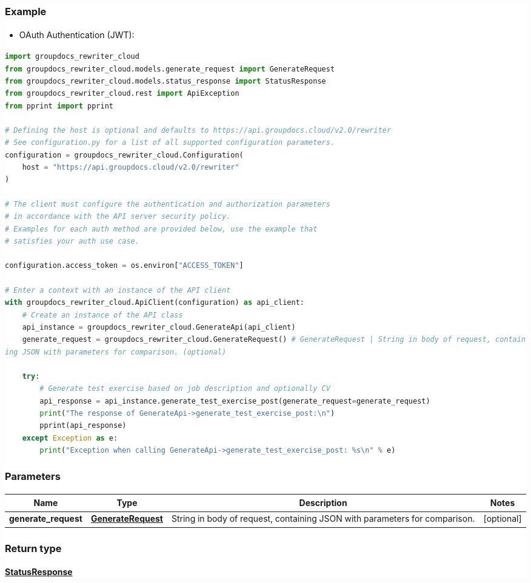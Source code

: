 ### Example

* OAuth Authentication (JWT):

```python
import groupdocs_rewriter_cloud
from groupdocs_rewriter_cloud.models.generate_request import GenerateRequest
from groupdocs_rewriter_cloud.models.status_response import StatusResponse
from groupdocs_rewriter_cloud.rest import ApiException
from pprint import pprint

# Defining the host is optional and defaults to https://api.groupdocs.cloud/v2.0/rewriter
# See configuration.py for a list of all supported configuration parameters.
configuration = groupdocs_rewriter_cloud.Configuration(
    host = "https://api.groupdocs.cloud/v2.0/rewriter"
)

# The client must configure the authentication and authorization parameters
# in accordance with the API server security policy.
# Examples for each auth method are provided below, use the example that
# satisfies your auth use case.

configuration.access_token = os.environ["ACCESS_TOKEN"]

# Enter a context with an instance of the API client
with groupdocs_rewriter_cloud.ApiClient(configuration) as api_client:
    # Create an instance of the API class
    api_instance = groupdocs_rewriter_cloud.GenerateApi(api_client)
    generate_request = groupdocs_rewriter_cloud.GenerateRequest() # GenerateRequest | String in body of request, containing JSON with parameters for comparison. (optional)

    try:
        # Generate test exercise based on job description and optionally CV
        api_response = api_instance.generate_test_exercise_post(generate_request=generate_request)
        print("The response of GenerateApi->generate_test_exercise_post:\n")
        pprint(api_response)
    except Exception as e:
        print("Exception when calling GenerateApi->generate_test_exercise_post: %s\n" % e)
```



### Parameters


Name | Type | Description  | Notes
------------- | ------------- | ------------- | -------------
 **generate_request** | [**GenerateRequest**](GenerateRequest.md)| String in body of request, containing JSON with parameters for comparison. | [optional] 

### Return type

[**StatusResponse**](StatusResponse.md)
